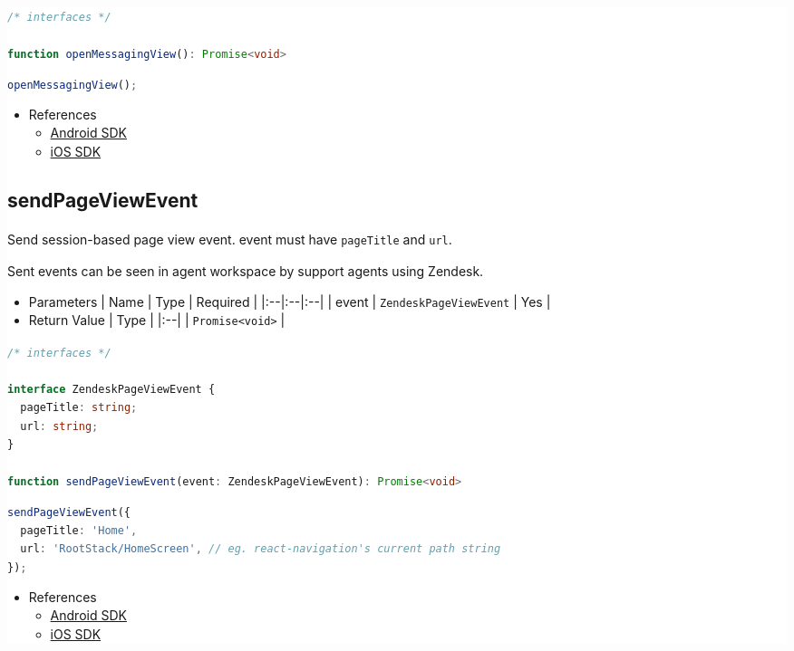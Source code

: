 ```ts
/* interfaces */

function openMessagingView(): Promise<void>
```


```ts
openMessagingView();
```

- References
  - [Android SDK](https://developer.zendesk.com/documentation/zendesk-web-widget-sdks/sdks/android/getting_started/#show-the-conversation)
  - [iOS SDK](https://developer.zendesk.com/documentation/zendesk-web-widget-sdks/sdks/ios/getting_started/#show-the-conversation)

## sendPageViewEvent

Send session-based page view event. event must have `pageTitle` and `url`.

Sent events can be seen in agent workspace by support agents using Zendesk.

- Parameters
  | Name | Type | Required |
  |:--|:--|:--|
  | event | `ZendeskPageViewEvent` | Yes |
- Return Value
  | Type |
  |:--|
  | `Promise<void>` |

```ts
/* interfaces */

interface ZendeskPageViewEvent {
  pageTitle: string;
  url: string;
}

function sendPageViewEvent(event: ZendeskPageViewEvent): Promise<void>
```

```ts
sendPageViewEvent({
  pageTitle: 'Home',
  url: 'RootStack/HomeScreen', // eg. react-navigation's current path string
});
```

- References
  - [Android SDK](https://developer.zendesk.com/documentation/zendesk-web-widget-sdks/sdks/android/advanced_integration/#page-view-event)
  - [iOS SDK](https://developer.zendesk.com/documentation/zendesk-web-widget-sdks/sdks/ios/advanced_integration/#page-view-event)
